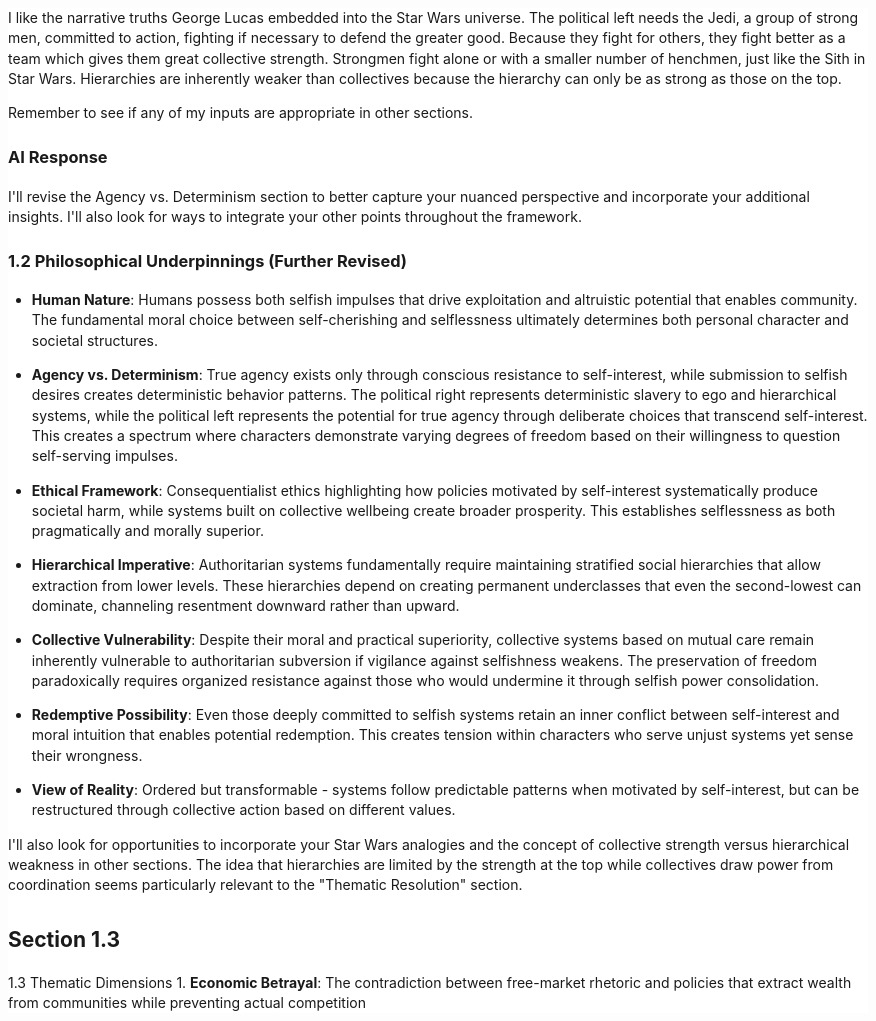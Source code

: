 I like the narrative truths George Lucas embedded into the Star Wars universe. The political left needs the Jedi, a group of strong men, committed to action, fighting if necessary to defend the greater good. Because they fight for others, they fight better as a team which gives them great collective strength. Strongmen fight alone or with a smaller number of henchmen, just like the Sith in Star Wars. Hierarchies are inherently weaker than collectives because the hierarchy can only be as strong as those on the top.

Remember to see if any of my inputs are appropriate in other sections.
### AI Response
I'll revise the Agency vs. Determinism section to better capture your nuanced perspective and incorporate your additional insights. I'll also look for ways to integrate your other points throughout the framework.

### 1.2 Philosophical Underpinnings (Further Revised)

- **Human Nature**: Humans possess both selfish impulses that drive exploitation and altruistic potential that enables community. The fundamental moral choice between self-cherishing and selflessness ultimately determines both personal character and societal structures.
    
- **Agency vs. Determinism**: True agency exists only through conscious resistance to self-interest, while submission to selfish desires creates deterministic behavior patterns. The political right represents deterministic slavery to ego and hierarchical systems, while the political left represents the potential for true agency through deliberate choices that transcend self-interest. This creates a spectrum where characters demonstrate varying degrees of freedom based on their willingness to question self-serving impulses.
    
- **Ethical Framework**: Consequentialist ethics highlighting how policies motivated by self-interest systematically produce societal harm, while systems built on collective wellbeing create broader prosperity. This establishes selflessness as both pragmatically and morally superior.
    
- **Hierarchical Imperative**: Authoritarian systems fundamentally require maintaining stratified social hierarchies that allow extraction from lower levels. These hierarchies depend on creating permanent underclasses that even the second-lowest can dominate, channeling resentment downward rather than upward.
    
- **Collective Vulnerability**: Despite their moral and practical superiority, collective systems based on mutual care remain inherently vulnerable to authoritarian subversion if vigilance against selfishness weakens. The preservation of freedom paradoxically requires organized resistance against those who would undermine it through selfish power consolidation.
    
- **Redemptive Possibility**: Even those deeply committed to selfish systems retain an inner conflict between self-interest and moral intuition that enables potential redemption. This creates tension within characters who serve unjust systems yet sense their wrongness.
    
- **View of Reality**: Ordered but transformable - systems follow predictable patterns when motivated by self-interest, but can be restructured through collective action based on different values.

I'll also look for opportunities to incorporate your Star Wars analogies and the concept of collective strength versus hierarchical weakness in other sections. The idea that hierarchies are limited by the strength at the top while collectives draw power from coordination seems particularly relevant to the "Thematic Resolution" section.

## Section 1.3
1.3 Thematic Dimensions 1. **Economic Betrayal**: The contradiction between free-market rhetoric and policies that extract wealth from communities while preventing actual competition
